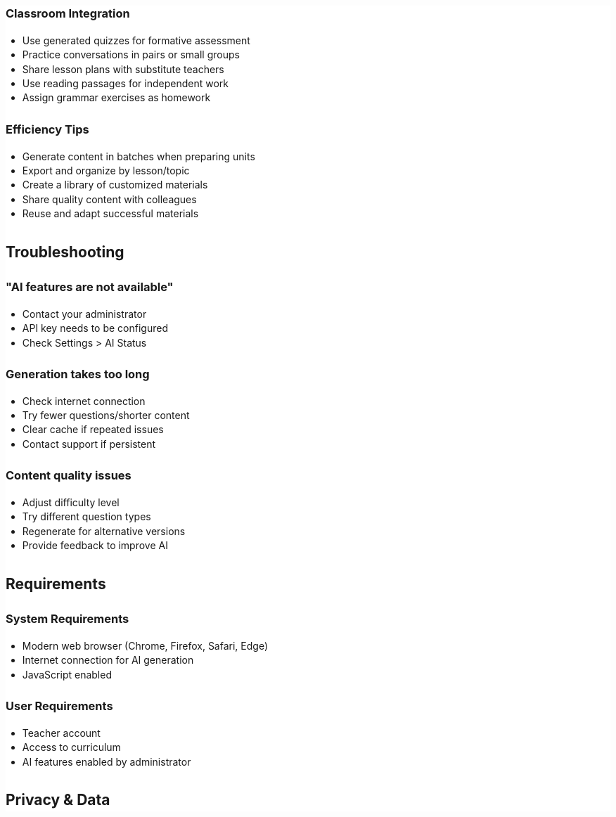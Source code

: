 ### Classroom Integration
- Use generated quizzes for formative assessment
- Practice conversations in pairs or small groups
- Share lesson plans with substitute teachers
- Use reading passages for independent work
- Assign grammar exercises as homework

### Efficiency Tips
- Generate content in batches when preparing units
- Export and organize by lesson/topic
- Create a library of customized materials
- Share quality content with colleagues
- Reuse and adapt successful materials

## Troubleshooting

### "AI features are not available"
- Contact your administrator
- API key needs to be configured
- Check Settings > AI Status

### Generation takes too long
- Check internet connection
- Try fewer questions/shorter content
- Clear cache if repeated issues
- Contact support if persistent

### Content quality issues
- Adjust difficulty level
- Try different question types
- Regenerate for alternative versions
- Provide feedback to improve AI

## Requirements

### System Requirements
- Modern web browser (Chrome, Firefox, Safari, Edge)
- Internet connection for AI generation
- JavaScript enabled

### User Requirements
- Teacher account
- Access to curriculum
- AI features enabled by administrator

## Privacy & Data
